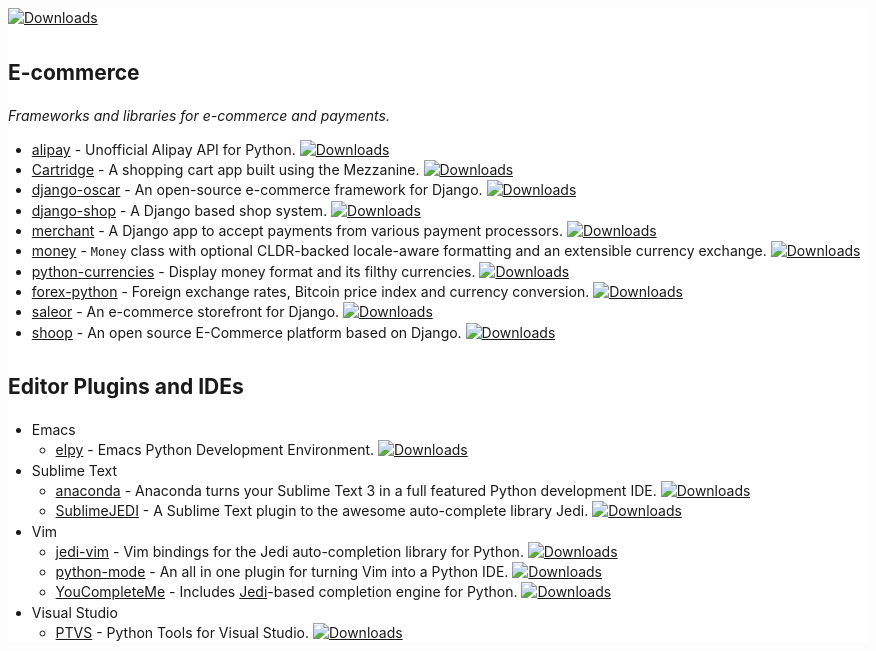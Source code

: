 [![Downloads](https://pepy.tech/badge/akshare/month)](https://pepy.tech/project/akshare/month)

## E-commerce

*Frameworks and libraries for e-commerce and payments.*

* [alipay](https://github.com/lxneng/alipay) - Unofficial Alipay API for Python.
[![Downloads](https://pepy.tech/badge/alipay/month)](https://pepy.tech/project/alipay/month)
* [Cartridge](https://github.com/stephenmcd/cartridge) - A shopping cart app built using the Mezzanine.
[![Downloads](https://pepy.tech/badge/Cartridge/month)](https://pepy.tech/project/Cartridge/month)
* [django-oscar](http://oscarcommerce.com/) - An open-source e-commerce framework for Django.
[![Downloads](https://pepy.tech/badge/django-oscar/month)](https://pepy.tech/project/django-oscar/month)
* [django-shop](https://github.com/awesto/django-shop) - A Django based shop system.
[![Downloads](https://pepy.tech/badge/django-shop/month)](https://pepy.tech/project/django-shop/month)
* [merchant](https://github.com/agiliq/merchant) - A Django app to accept payments from various payment processors.
[![Downloads](https://pepy.tech/badge/merchant/month)](https://pepy.tech/project/merchant/month)
* [money](https://github.com/carlospalol/money) - `Money` class with optional CLDR-backed locale-aware formatting and an extensible currency exchange.
[![Downloads](https://pepy.tech/badge/money/month)](https://pepy.tech/project/money/month)
* [python-currencies](https://github.com/Alir3z4/python-currencies) - Display money format and its filthy currencies.
[![Downloads](https://pepy.tech/badge/python-currencies/month)](https://pepy.tech/project/python-currencies/month)
* [forex-python](https://github.com/MicroPyramid/forex-python) - Foreign exchange rates, Bitcoin price index and currency conversion.
[![Downloads](https://pepy.tech/badge/forex-python/month)](https://pepy.tech/project/forex-python/month)
* [saleor](http://getsaleor.com/) - An e-commerce storefront for Django.
[![Downloads](https://pepy.tech/badge/saleor/month)](https://pepy.tech/project/saleor/month)
* [shoop](https://www.shuup.com/en/) - An open source E-Commerce platform based on Django.
[![Downloads](https://pepy.tech/badge/shoop/month)](https://pepy.tech/project/shoop/month)

## Editor Plugins and IDEs

* Emacs
    * [elpy](https://github.com/jorgenschaefer/elpy) - Emacs Python Development Environment.
[![Downloads](https://pepy.tech/badge/elpy/month)](https://pepy.tech/project/elpy/month)
* Sublime Text
    * [anaconda](https://github.com/DamnWidget/anaconda) - Anaconda turns your Sublime Text 3 in a full featured Python development IDE.
[![Downloads](https://pepy.tech/badge/anaconda/month)](https://pepy.tech/project/anaconda/month)
    * [SublimeJEDI](https://github.com/srusskih/SublimeJEDI) - A Sublime Text plugin to the awesome auto-complete library Jedi.
[![Downloads](https://pepy.tech/badge/SublimeJEDI/month)](https://pepy.tech/project/SublimeJEDI/month)
* Vim
    * [jedi-vim](https://github.com/davidhalter/jedi-vim) - Vim bindings for the Jedi auto-completion library for Python.
[![Downloads](https://pepy.tech/badge/jedi-vim/month)](https://pepy.tech/project/jedi-vim/month)
    * [python-mode](https://github.com/python-mode/python-mode) - An all in one plugin for turning Vim into a Python IDE.
[![Downloads](https://pepy.tech/badge/python-mode/month)](https://pepy.tech/project/python-mode/month)
    * [YouCompleteMe](https://github.com/Valloric/YouCompleteMe) - Includes [Jedi](https://github.com/davidhalter/jedi)-based completion engine for Python.
[![Downloads](https://pepy.tech/badge/YouCompleteMe/month)](https://pepy.tech/project/YouCompleteMe/month)
* Visual Studio
    * [PTVS](https://github.com/Microsoft/PTVS) - Python Tools for Visual Studio.
[![Downloads](https://pepy.tech/badge/PTVS/month)](https://pepy.tech/project/PTVS/month)